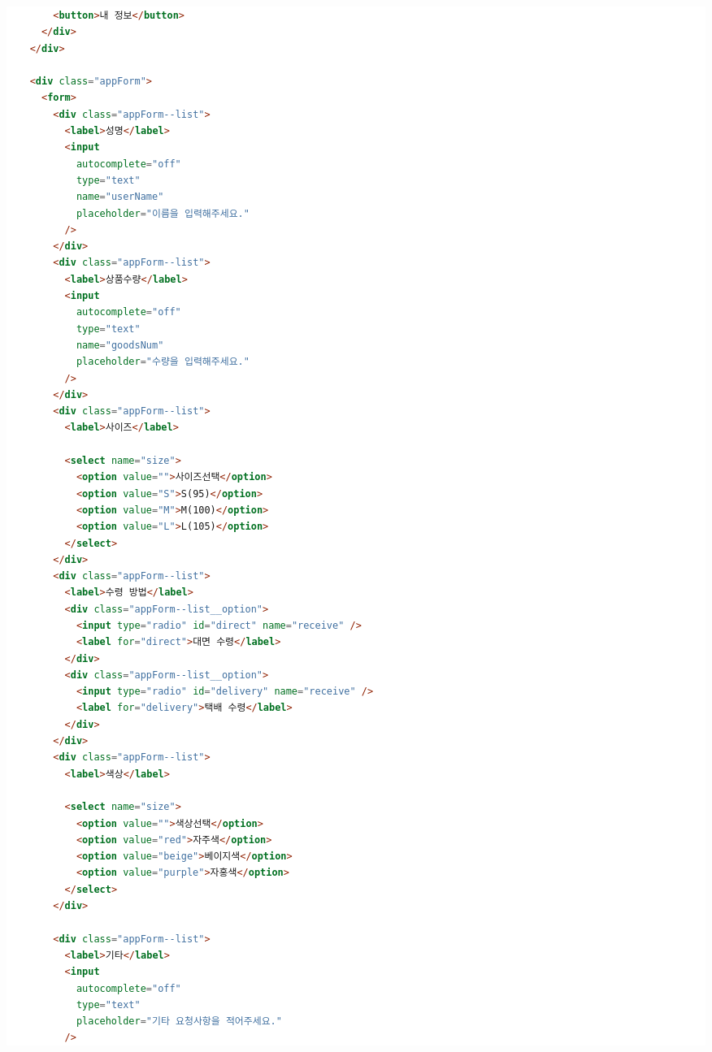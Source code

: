 ```html
        <button>내 정보</button>
      </div>
    </div>

    <div class="appForm">
      <form>
        <div class="appForm--list">
          <label>성명</label>
          <input
            autocomplete="off"
            type="text"
            name="userName"
            placeholder="이름을 입력해주세요."
          />
        </div>
        <div class="appForm--list">
          <label>상품수량</label>
          <input
            autocomplete="off"
            type="text"
            name="goodsNum"
            placeholder="수량을 입력해주세요."
          />
        </div>
        <div class="appForm--list">
          <label>사이즈</label>

          <select name="size">
            <option value="">사이즈선택</option>
            <option value="S">S(95)</option>
            <option value="M">M(100)</option>
            <option value="L">L(105)</option>
          </select>
        </div>
        <div class="appForm--list">
          <label>수령 방법</label>
          <div class="appForm--list__option">
            <input type="radio" id="direct" name="receive" />
            <label for="direct">대면 수령</label>
          </div>
          <div class="appForm--list__option">
            <input type="radio" id="delivery" name="receive" />
            <label for="delivery">택배 수령</label>
          </div>
        </div>
        <div class="appForm--list">
          <label>색상</label>

          <select name="size">
            <option value="">색상선택</option>
            <option value="red">자주색</option>
            <option value="beige">베이지색</option>
            <option value="purple">자홍색</option>
          </select>
        </div>

        <div class="appForm--list">
          <label>기타</label>
          <input
            autocomplete="off"
            type="text"
            placeholder="기타 요청사항을 적어주세요."
          />
```